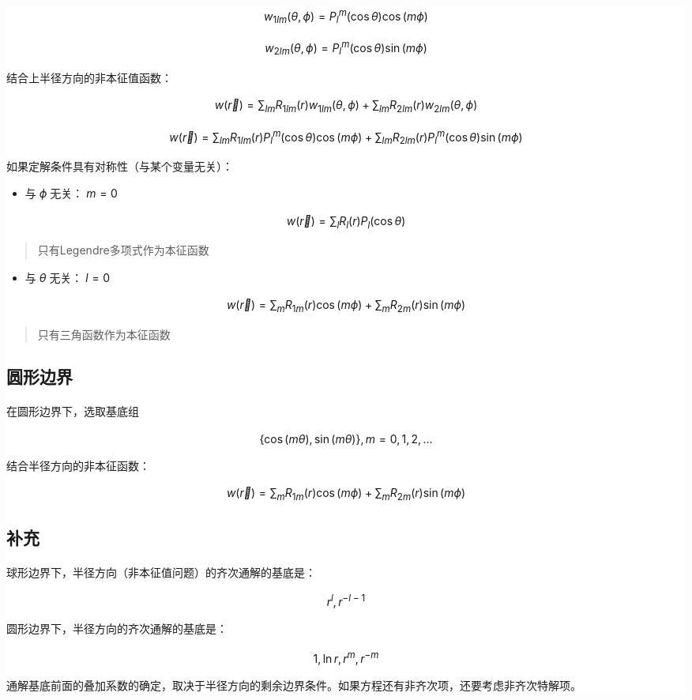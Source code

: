 $$
w_{1lm}(\theta,\phi)=P^m_l(\cos \theta)\cos(m\phi)
$$

$$
w_{2lm}(\theta,\phi)=P^m_l(\cos \theta)\sin(m\phi)
$$

结合上半径方向的非本征值函数：

$$
w(\vec{r})=\sum_{lm}R_{1lm}(r)w_{1lm}(\theta,\phi)+\sum_{lm}R_{2lm}(r)w_{2lm}(\theta,\phi)
$$

$$
w(\vec{r})=\sum_{lm}R_{1lm}(r)P^m_l(\cos \theta)\cos(m\phi)+\sum_{lm}R_{2lm}(r)P^m_l(\cos \theta)\sin(m\phi)
$$

如果定解条件具有对称性（与某个变量无关）：
* 与 $\phi$ 无关： $m=0$


$$
w(\vec{r})=\sum_{l}R_{l}(r)P_l(\cos \theta)
$$

>只有Legendre多项式作为本征函数

* 与 $\theta$ 无关： $l=0$
  
$$
w(\vec{r})=\sum_{m}R_{1m}(r)\cos(m\phi)+\sum_{m}R_{2m}(r)\sin(m\phi)
$$

>只有三角函数作为本征函数
## 圆形边界

在圆形边界下，选取基底组

$$
\{\cos(m\theta),\sin(m\theta)\},m=0,1,2,...
$$

结合半径方向的非本征函数：

$$
w(\vec{r})=\sum_{m}R_{1m}(r)\cos(m\phi)+\sum_{m}R_{2m}(r)\sin(m\phi)
$$

## 补充
球形边界下，半径方向（非本征值问题）的齐次通解的基底是：

$$
{r^{l},r^{-l-1}}
$$

圆形边界下，半径方向的齐次通解的基底是：

$$
{1,\ln r,r^m,r^{-m}}
$$

通解基底前面的叠加系数的确定，取决于半径方向的剩余边界条件。如果方程还有非齐次项，还要考虑非齐次特解项。
